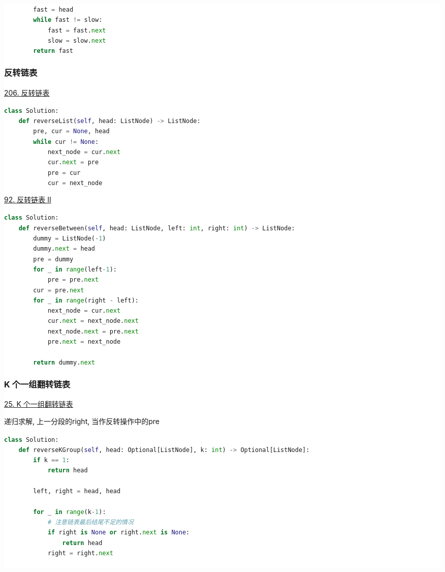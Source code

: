 ```python
        fast = head
        while fast != slow:
            fast = fast.next
            slow = slow.next
        return fast
```



### 反转链表

[206. 反转链表](https://leetcode-cn.com/problems/reverse-linked-list/)

```python
class Solution:
    def reverseList(self, head: ListNode) -> ListNode:
        pre, cur = None, head
        while cur != None:
            next_node = cur.next
            cur.next = pre
            pre = cur
            cur = next_node
```



[92. 反转链表 II](https://leetcode-cn.com/problems/reverse-linked-list-ii/)

```python
class Solution:
    def reverseBetween(self, head: ListNode, left: int, right: int) -> ListNode:
        dummy = ListNode(-1)
        dummy.next = head
        pre = dummy
        for _ in range(left-1):
            pre = pre.next
        cur = pre.next
        for _ in range(right - left):
            next_node = cur.next
            cur.next = next_node.next
            next_node.next = pre.next
            pre.next = next_node

        return dummy.next
```





### K 个一组翻转链表

[25. K 个一组翻转链表](https://leetcode-cn.com/problems/reverse-nodes-in-k-group/)

递归求解, 上一分段的right, 当作反转操作中的pre

```python
class Solution:
    def reverseKGroup(self, head: Optional[ListNode], k: int) -> Optional[ListNode]:
        if k == 1:
            return head
        
        left, right = head, head

        for _ in range(k-1):
            # 注意链表最后结尾不足的情况
            if right is None or right.next is None:
                return head
            right = right.next
        
```